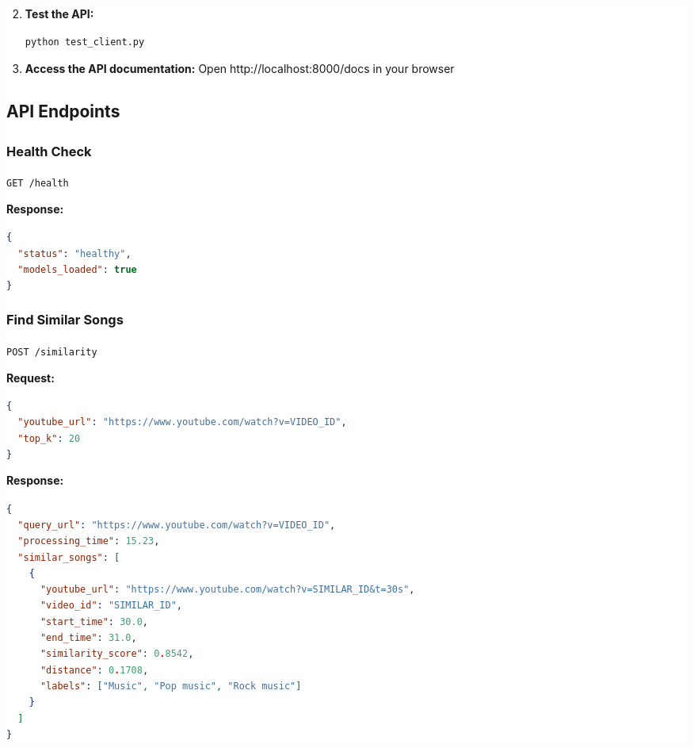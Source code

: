2. **Test the API:**
   ```bash
   python test_client.py
   ```

3. **Access the API documentation:**
   Open http://localhost:8000/docs in your browser

## API Endpoints

### Health Check
```http
GET /health
```

**Response:**
```json
{
  "status": "healthy",
  "models_loaded": true
}
```

### Find Similar Songs
```http
POST /similarity
```

**Request:**
```json
{
  "youtube_url": "https://www.youtube.com/watch?v=VIDEO_ID",
  "top_k": 20
}
```

**Response:**
```json
{
  "query_url": "https://www.youtube.com/watch?v=VIDEO_ID",
  "processing_time": 15.23,
  "similar_songs": [
    {
      "youtube_url": "https://www.youtube.com/watch?v=SIMILAR_ID&t=30s",
      "video_id": "SIMILAR_ID",
      "start_time": 30.0,
      "end_time": 31.0,
      "similarity_score": 0.8542,
      "distance": 0.1708,
      "labels": ["Music", "Pop music", "Rock music"]
    }
  ]
}
```
